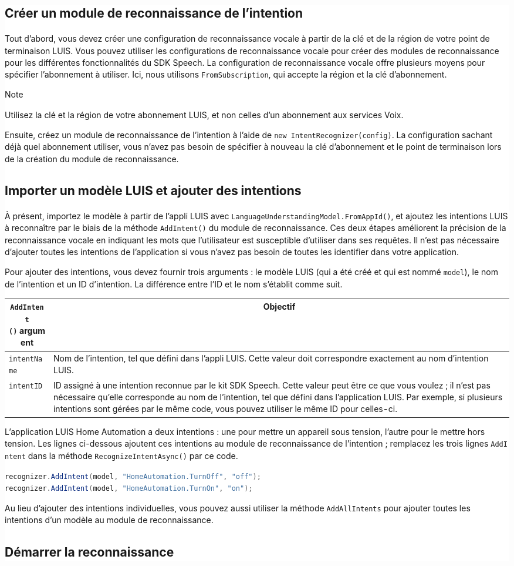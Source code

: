 ## <a name="create-an-intent-recognizer"></a>Créer un module de reconnaissance de l’intention

Tout d’abord, vous devez créer une configuration de reconnaissance vocale à partir de la clé et de la région de votre point de terminaison LUIS. Vous pouvez utiliser les configurations de reconnaissance vocale pour créer des modules de reconnaissance pour les différentes fonctionnalités du SDK Speech. La configuration de reconnaissance vocale offre plusieurs moyens pour spécifier l’abonnement à utiliser. Ici, nous utilisons `FromSubscription`, qui accepte la région et la clé d’abonnement.

> [!NOTE]
> Utilisez la clé et la région de votre abonnement LUIS, et non celles d’un abonnement aux services Voix.

Ensuite, créez un module de reconnaissance de l’intention à l’aide de `new IntentRecognizer(config)`. La configuration sachant déjà quel abonnement utiliser, vous n’avez pas besoin de spécifier à nouveau la clé d’abonnement et le point de terminaison lors de la création du module de reconnaissance.

## <a name="import-a-luis-model-and-add-intents"></a>Importer un modèle LUIS et ajouter des intentions

À présent, importez le modèle à partir de l’appli LUIS avec `LanguageUnderstandingModel.FromAppId()`, et ajoutez les intentions LUIS à reconnaître par le biais de la méthode `AddIntent()` du module de reconnaissance. Ces deux étapes améliorent la précision de la reconnaissance vocale en indiquant les mots que l’utilisateur est susceptible d’utiliser dans ses requêtes. Il n’est pas nécessaire d’ajouter toutes les intentions de l’application si vous n’avez pas besoin de toutes les identifier dans votre application.

Pour ajouter des intentions, vous devez fournir trois arguments : le modèle LUIS (qui a été créé et qui est nommé `model`), le nom de l’intention et un ID d’intention. La différence entre l’ID et le nom s’établit comme suit.

| `AddIntent()`&nbsp;argument | Objectif |
| --------------------------- | ------- |
| `intentName` | Nom de l’intention, tel que défini dans l’appli LUIS. Cette valeur doit correspondre exactement au nom d’intention LUIS. |
| `intentID` | ID assigné à une intention reconnue par le kit SDK Speech. Cette valeur peut être ce que vous voulez ; il n’est pas nécessaire qu’elle corresponde au nom de l’intention, tel que défini dans l’application LUIS. Par exemple, si plusieurs intentions sont gérées par le même code, vous pouvez utiliser le même ID pour celles-ci. |

L’application LUIS Home Automation a deux intentions : une pour mettre un appareil sous tension, l’autre pour le mettre hors tension. Les lignes ci-dessous ajoutent ces intentions au module de reconnaissance de l’intention ; remplacez les trois lignes `AddIntent` dans la méthode `RecognizeIntentAsync()` par ce code.

```csharp
recognizer.AddIntent(model, "HomeAutomation.TurnOff", "off");
recognizer.AddIntent(model, "HomeAutomation.TurnOn", "on");
```

Au lieu d’ajouter des intentions individuelles, vous pouvez aussi utiliser la méthode `AddAllIntents` pour ajouter toutes les intentions d’un modèle au module de reconnaissance.

## <a name="start-recognition"></a>Démarrer la reconnaissance
